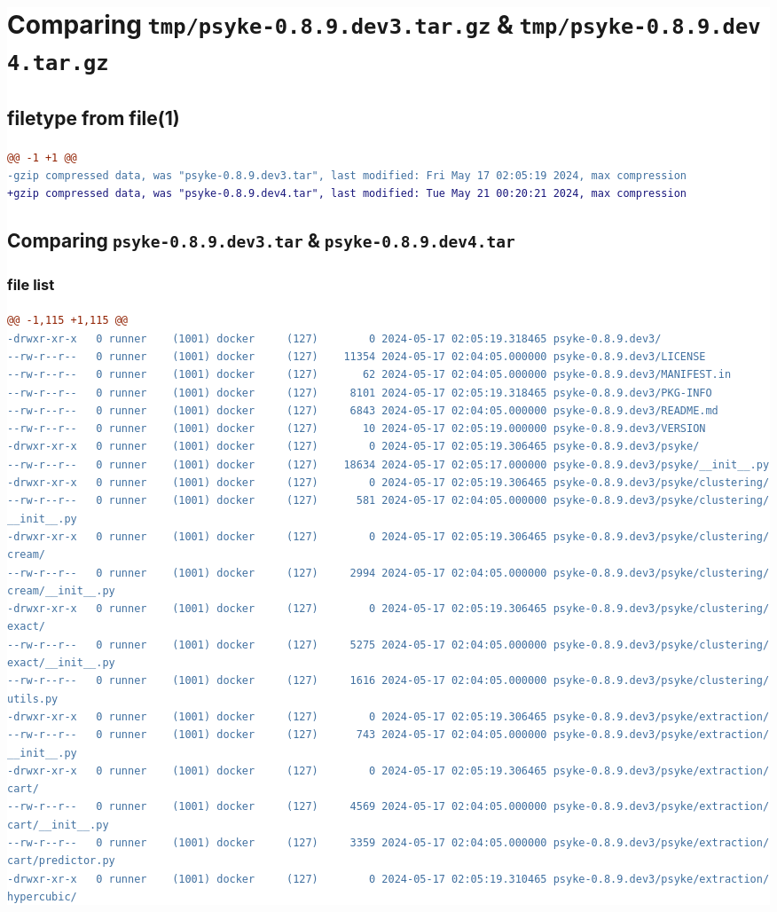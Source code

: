 # Comparing `tmp/psyke-0.8.9.dev3.tar.gz` & `tmp/psyke-0.8.9.dev4.tar.gz`

## filetype from file(1)

```diff
@@ -1 +1 @@
-gzip compressed data, was "psyke-0.8.9.dev3.tar", last modified: Fri May 17 02:05:19 2024, max compression
+gzip compressed data, was "psyke-0.8.9.dev4.tar", last modified: Tue May 21 00:20:21 2024, max compression
```

## Comparing `psyke-0.8.9.dev3.tar` & `psyke-0.8.9.dev4.tar`

### file list

```diff
@@ -1,115 +1,115 @@
-drwxr-xr-x   0 runner    (1001) docker     (127)        0 2024-05-17 02:05:19.318465 psyke-0.8.9.dev3/
--rw-r--r--   0 runner    (1001) docker     (127)    11354 2024-05-17 02:04:05.000000 psyke-0.8.9.dev3/LICENSE
--rw-r--r--   0 runner    (1001) docker     (127)       62 2024-05-17 02:04:05.000000 psyke-0.8.9.dev3/MANIFEST.in
--rw-r--r--   0 runner    (1001) docker     (127)     8101 2024-05-17 02:05:19.318465 psyke-0.8.9.dev3/PKG-INFO
--rw-r--r--   0 runner    (1001) docker     (127)     6843 2024-05-17 02:04:05.000000 psyke-0.8.9.dev3/README.md
--rw-r--r--   0 runner    (1001) docker     (127)       10 2024-05-17 02:05:19.000000 psyke-0.8.9.dev3/VERSION
-drwxr-xr-x   0 runner    (1001) docker     (127)        0 2024-05-17 02:05:19.306465 psyke-0.8.9.dev3/psyke/
--rw-r--r--   0 runner    (1001) docker     (127)    18634 2024-05-17 02:05:17.000000 psyke-0.8.9.dev3/psyke/__init__.py
-drwxr-xr-x   0 runner    (1001) docker     (127)        0 2024-05-17 02:05:19.306465 psyke-0.8.9.dev3/psyke/clustering/
--rw-r--r--   0 runner    (1001) docker     (127)      581 2024-05-17 02:04:05.000000 psyke-0.8.9.dev3/psyke/clustering/__init__.py
-drwxr-xr-x   0 runner    (1001) docker     (127)        0 2024-05-17 02:05:19.306465 psyke-0.8.9.dev3/psyke/clustering/cream/
--rw-r--r--   0 runner    (1001) docker     (127)     2994 2024-05-17 02:04:05.000000 psyke-0.8.9.dev3/psyke/clustering/cream/__init__.py
-drwxr-xr-x   0 runner    (1001) docker     (127)        0 2024-05-17 02:05:19.306465 psyke-0.8.9.dev3/psyke/clustering/exact/
--rw-r--r--   0 runner    (1001) docker     (127)     5275 2024-05-17 02:04:05.000000 psyke-0.8.9.dev3/psyke/clustering/exact/__init__.py
--rw-r--r--   0 runner    (1001) docker     (127)     1616 2024-05-17 02:04:05.000000 psyke-0.8.9.dev3/psyke/clustering/utils.py
-drwxr-xr-x   0 runner    (1001) docker     (127)        0 2024-05-17 02:05:19.306465 psyke-0.8.9.dev3/psyke/extraction/
--rw-r--r--   0 runner    (1001) docker     (127)      743 2024-05-17 02:04:05.000000 psyke-0.8.9.dev3/psyke/extraction/__init__.py
-drwxr-xr-x   0 runner    (1001) docker     (127)        0 2024-05-17 02:05:19.306465 psyke-0.8.9.dev3/psyke/extraction/cart/
--rw-r--r--   0 runner    (1001) docker     (127)     4569 2024-05-17 02:04:05.000000 psyke-0.8.9.dev3/psyke/extraction/cart/__init__.py
--rw-r--r--   0 runner    (1001) docker     (127)     3359 2024-05-17 02:04:05.000000 psyke-0.8.9.dev3/psyke/extraction/cart/predictor.py
-drwxr-xr-x   0 runner    (1001) docker     (127)        0 2024-05-17 02:05:19.310465 psyke-0.8.9.dev3/psyke/extraction/hypercubic/
```